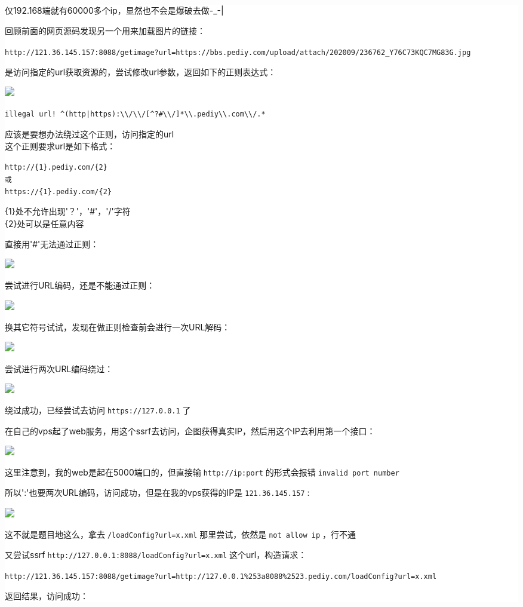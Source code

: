 仅192.168端就有60000多个ip，显然也不会是爆破去做-_-|

回顾前面的网页源码发现另一个用来加载图片的链接：  

    http://121.36.145.157:8088/getimage?url=https://bbs.pediy.com/upload/attach/202009/236762_Y76C73KQC7MG83G.jpg

是访问指定的url获取资源的，尝试修改url参数，返回如下的正则表达式：  

![ ](https://boringboys-1254394685.cos.ap-shanghai.myqcloud.com/img/KCTF2020-First-WP/pic4.png)  

    illegal url! ^(http|https):\\/\\/[^?#\\/]*\\.pediy\\.com\\/.*

应该是要想办法绕过这个正则，访问指定的url  
这个正则要求url是如下格式：  

    http://{1}.pediy.com/{2}
    或
    https://{1}.pediy.com/{2}

{1}处不允许出现'？'，'#'，'/'字符  
{2}处可以是任意内容

直接用'#'无法通过正则：  

![ ](https://boringboys-1254394685.cos.ap-shanghai.myqcloud.com/img/KCTF2020-First-WP/pic5.png) 

尝试进行URL编码，还是不能通过正则：  

![ ](https://boringboys-1254394685.cos.ap-shanghai.myqcloud.com/img/KCTF2020-First-WP/pic6.png) 

换其它符号试试，发现在做正则检查前会进行一次URL解码：  

![ ](https://boringboys-1254394685.cos.ap-shanghai.myqcloud.com/img/KCTF2020-First-WP/pic7.png)

尝试进行两次URL编码绕过：  

![ ](https://boringboys-1254394685.cos.ap-shanghai.myqcloud.com/img/KCTF2020-First-WP/pic8.png)

绕过成功，已经尝试去访问 `https://127.0.0.1` 了  

在自己的vps起了web服务，用这个ssrf去访问，企图获得真实IP，然后用这个IP去利用第一个接口：  

![ ](https://boringboys-1254394685.cos.ap-shanghai.myqcloud.com/img/KCTF2020-First-WP/pic9.png)

这里注意到，我的web是起在5000端口的，但直接输 `http://ip:port` 的形式会报错 `invalid port number`  

所以':'也要两次URL编码，访问成功，但是在我的vps获得的IP是 `121.36.145.157` :  

![ ](https://boringboys-1254394685.cos.ap-shanghai.myqcloud.com/img/KCTF2020-First-WP/pic10.png)

这不就是题目地这么，拿去 `/loadConfig?url=x.xml` 那里尝试，依然是 `not allow ip` ，行不通  

又尝试ssrf `http://127.0.0.1:8088/loadConfig?url=x.xml` 这个url，构造请求：  

    http://121.36.145.157:8088/getimage?url=http://127.0.0.1%253a8088%2523.pediy.com/loadConfig?url=x.xml

返回结果，访问成功： 
